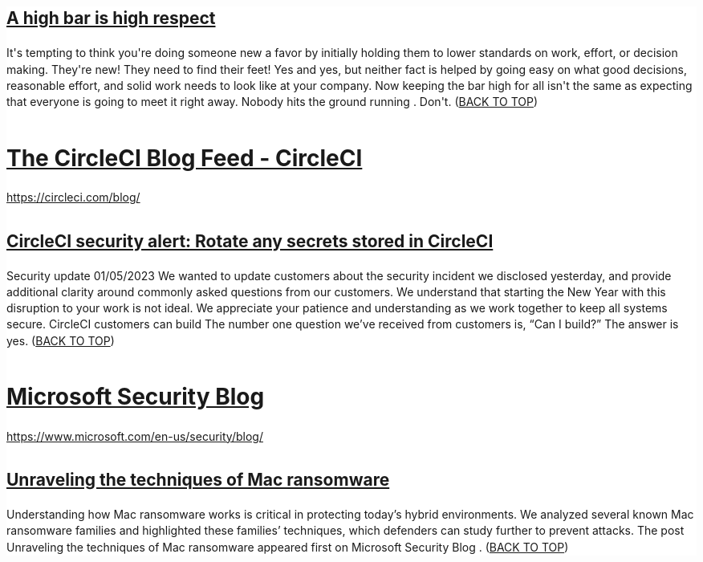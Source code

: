 ## [A high bar is high respect](https://world.hey.com/dhh/a-high-bar-is-high-respect-b2ee7862)


It&#39;s tempting to think you&#39;re doing someone new a favor by initially holding them to lower standards on work, effort, or decision making. They&#39;re new! They need to find their feet! Yes and yes, but neither fact is helped by going easy on what good decisions, reasonable effort, and solid work needs to look like at your company. Now keeping the bar high for all isn&#39;t the same as expecting that everyone is going to meet it right away. Nobody hits the ground running . Don&#39;t.
 ([BACK TO TOP](#toc_a2c0297ba8f18c5c418fb4d2a434a03b))



<a name="50d99b01755c1e1dd736dceace4f366d" />

# [The CircleCI Blog Feed - CircleCI](https://circleci.com/blog/)

https://circleci.com/blog/



<a name="be96f9d1a98767d9a880c4589653c984" />

## [CircleCI security alert: Rotate any secrets stored in CircleCI](https://circleci.com/blog/january-4-2023-security-alert/)


Security update 01/05/2023 We wanted to update customers about the security incident we disclosed yesterday, and provide additional clarity around commonly asked questions from our customers. We understand that starting the New Year with this disruption to your work is not ideal. We appreciate your patience and understanding as we work together to keep all systems secure. CircleCI customers can build The number one question we’ve received from customers is, “Can I build?” The answer is yes.
 ([BACK TO TOP](#toc_be96f9d1a98767d9a880c4589653c984))



<a name="31a7029073bb5a0d382e40b15d11d1cd" />

# [Microsoft Security Blog](https://www.microsoft.com/en-us/security/blog/)

https://www.microsoft.com/en-us/security/blog/



<a name="e42ca1362bbec5dd62a864b6525461d9" />

## [Unraveling the techniques of Mac ransomware](https://www.microsoft.com/en-us/security/blog/2023/01/05/unraveling-the-techniques-of-mac-ransomware/)


Understanding how Mac ransomware works is critical in protecting today’s hybrid environments. We analyzed several known Mac ransomware families and highlighted these families’ techniques, which defenders can study further to prevent attacks. The post Unraveling the techniques of Mac ransomware appeared first on Microsoft Security Blog .
 ([BACK TO TOP](#toc_e42ca1362bbec5dd62a864b6525461d9))
